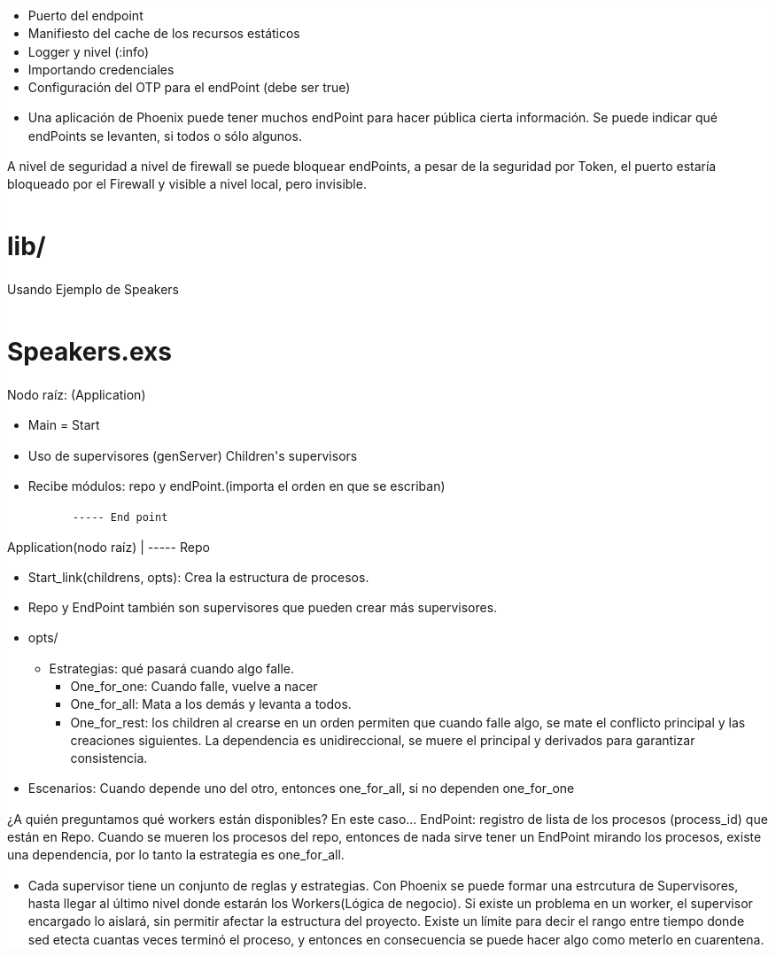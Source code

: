 - Puerto del endpoint
- Manifiesto del cache de los recursos estáticos
- Logger y nivel (:info)
- Importando credenciales
- Configuración del OTP para el endPoint (debe ser true)

* Una aplicación de Phoenix puede tener muchos endPoint para hacer pública cierta información. Se puede indicar qué endPoints se levanten, si todos o sólo algunos.

A nivel de seguridad a nivel de firewall se puede bloquear endPoints, a pesar de la seguridad por Token, el puerto estaría bloqueado por el Firewall y visible a nivel local, pero invisible.


# lib/

Usando Ejemplo de Speakers

# Speakers.exs

Nodo raíz: (Application)
- Main = Start
- Uso de supervisores (genServer)
Children's supervisors
- Recibe módulos: repo y endPoint.(importa el orden en que se escriban)


			 ----- End point
Application(nodo raíz)  |
			 ----- Repo

- Start_link(childrens, opts): Crea la estructura de procesos.
- Repo y EndPoint también son supervisores que pueden crear más supervisores.

- opts/ 
	- Estrategias: qué pasará cuando algo falle.
		- One_for_one: Cuando falle, vuelve a nacer
		- One_for_all: Mata a los demás y levanta a todos. 
		- One_for_rest: los children al crearse en un orden permiten que cuando falle algo, se mate el conflicto principal y las creaciones siguientes. La dependencia es unidireccional, se muere el principal y derivados para garantizar consistencia.
		
* Escenarios: Cuando depende uno del otro, entonces one_for_all, si no dependen one_for_one

¿A quién preguntamos qué workers están disponibles? En este caso...
	EndPoint: registro de lista de los procesos (process_id) que están en Repo.
	Cuando se mueren los procesos del repo, entonces de nada sirve tener un EndPoint mirando los procesos, existe una dependencia, por lo tanto la estrategia es one_for_all.


* Cada supervisor tiene un conjunto de reglas y estrategias. Con Phoenix se puede formar una estrcutura de Supervisores, hasta llegar al último nivel donde estarán los Workers(Lógica de negocio). Si existe un problema en un worker, el supervisor encargado lo aislará, sin permitir afectar la estructura del proyecto. Existe un límite para decir el rango entre tiempo donde sed etecta cuantas veces terminó el proceso, y entonces en consecuencia se puede hacer algo como meterlo en cuarentena.
